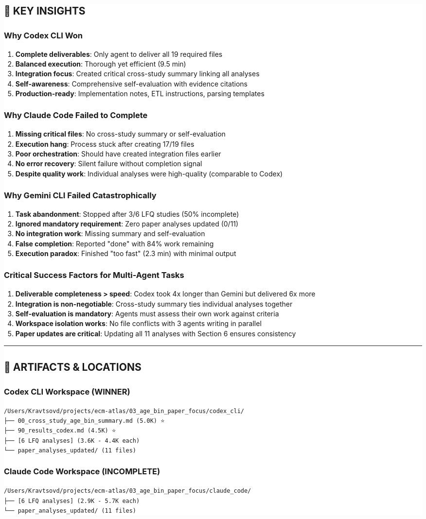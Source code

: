 
## 🎯 KEY INSIGHTS

### Why Codex CLI Won
1. **Complete deliverables**: Only agent to deliver all 19 required files
2. **Balanced execution**: Thorough yet efficient (9.5 min)
3. **Integration focus**: Created critical cross-study summary linking all analyses
4. **Self-awareness**: Comprehensive self-evaluation with evidence citations
5. **Production-ready**: Implementation notes, ETL instructions, parsing templates

### Why Claude Code Failed to Complete
1. **Missing critical files**: No cross-study summary or self-evaluation
2. **Execution hang**: Process stuck after creating 17/19 files
3. **Poor orchestration**: Should have created integration files earlier
4. **No error recovery**: Silent failure without completion signal
5. **Despite quality work**: Individual analyses were high-quality (comparable to Codex)

### Why Gemini CLI Failed Catastrophically
1. **Task abandonment**: Stopped after 3/6 LFQ studies (50% incomplete)
2. **Ignored mandatory requirement**: Zero paper analyses updated (0/11)
3. **No integration work**: Missing summary and self-evaluation
4. **False completion**: Reported "done" with 84% work remaining
5. **Execution paradox**: Finished "too fast" (2.3 min) with minimal output

### Critical Success Factors for Multi-Agent Tasks
1. **Deliverable completeness > speed**: Codex took 4x longer than Gemini but delivered 6x more
2. **Integration is non-negotiable**: Cross-study summary ties individual analyses together
3. **Self-evaluation is mandatory**: Agents must assess their own work against criteria
4. **Workspace isolation works**: No file conflicts with 3 agents writing in parallel
5. **Paper updates are critical**: Updating all 11 analyses with Section 6 ensures consistency

---

## 📁 ARTIFACTS & LOCATIONS

### Codex CLI Workspace (WINNER)
```
/Users/Kravtsovd/projects/ecm-atlas/03_age_bin_paper_focus/codex_cli/
├── 00_cross_study_age_bin_summary.md (5.0K) ⭐
├── 90_results_codex.md (4.5K) ⭐
├── [6 LFQ analyses] (3.6K - 4.4K each)
└── paper_analyses_updated/ (11 files)
```

### Claude Code Workspace (INCOMPLETE)
```
/Users/Kravtsovd/projects/ecm-atlas/03_age_bin_paper_focus/claude_code/
├── [6 LFQ analyses] (2.9K - 5.7K each)
└── paper_analyses_updated/ (11 files)
```
